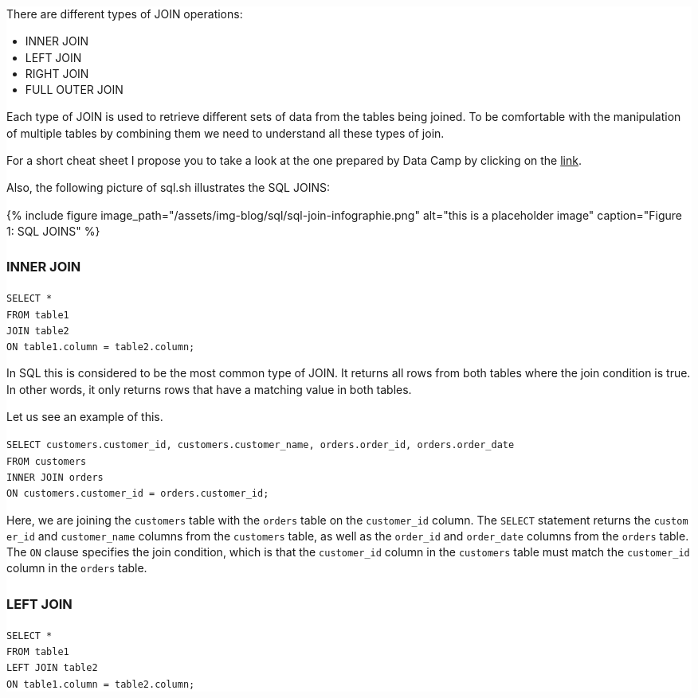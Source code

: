 There are different types of JOIN operations: 
 - INNER JOIN
 - LEFT JOIN
 - RIGHT JOIN
 - FULL OUTER JOIN

Each type of JOIN is used to retrieve different sets of data from the tables being joined. To be comfortable with the manipulation of multiple tables by combining them we need to understand all these types of join.

For a short cheat sheet I propose you to take a look at the one prepared by Data Camp by clicking on the [link](/assets/img-blog/sql/SQL_Joins_Cheat_Sheet.pdf).

Also, the following picture of sql.sh illustrates the SQL JOINS:

{% include figure image_path="/assets/img-blog/sql/sql-join-infographie.png" alt="this is a placeholder image" caption="Figure 1: SQL JOINS" %}


### INNER JOIN

```
SELECT *
FROM table1
JOIN table2
ON table1.column = table2.column;
```

In SQL this is considered to be the most common type of JOIN. 
It returns all rows from both tables where the join condition is true. In other words, it only returns rows that have a matching value in both tables.

Let us see an example of this. 

```
SELECT customers.customer_id, customers.customer_name, orders.order_id, orders.order_date
FROM customers
INNER JOIN orders
ON customers.customer_id = orders.customer_id;
```

Here, we are joining the ```customers``` table with the ```orders``` table on the ```customer_id``` column. The ```SELECT``` statement returns the ```customer_id``` and ```customer_name``` columns from the ```customers``` table, as well as the ```order_id``` and ```order_date``` columns from the ```orders``` table. The ```ON``` clause specifies the join condition, which is that the ```customer_id``` column in the ```customers``` table must match the ```customer_id``` column in the ```orders``` table.

### LEFT JOIN

```
SELECT *
FROM table1
LEFT JOIN table2
ON table1.column = table2.column;
```
